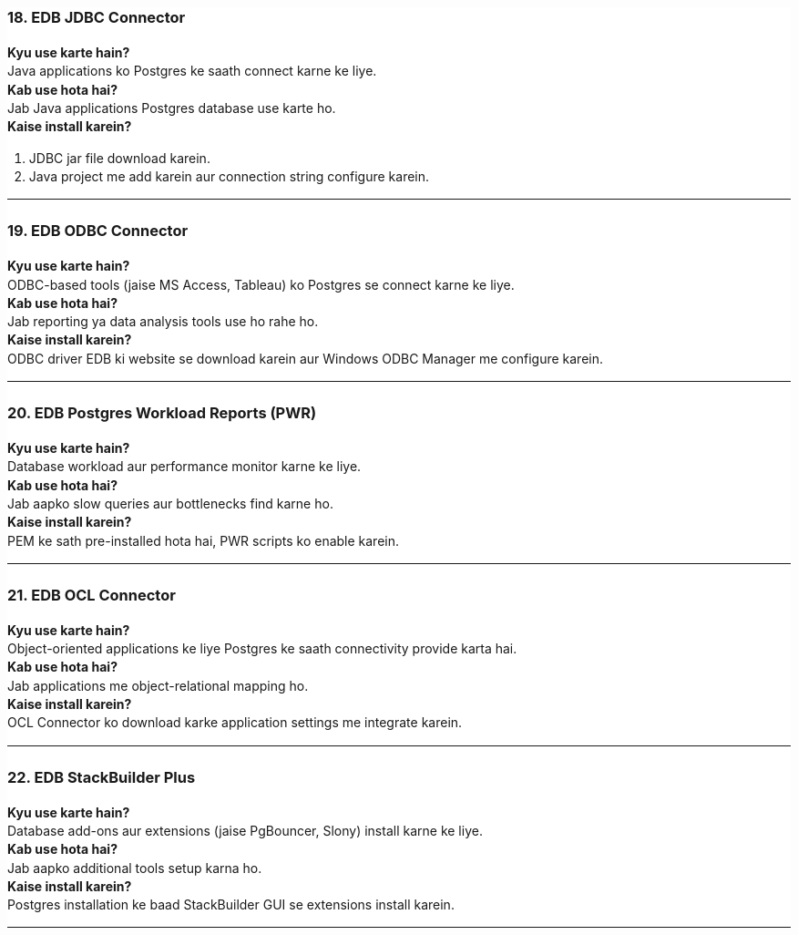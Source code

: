 ### 18. **EDB JDBC Connector**  
**Kyu use karte hain?**  
Java applications ko Postgres ke saath connect karne ke liye.  
**Kab use hota hai?**  
Jab Java applications Postgres database use karte ho.  
**Kaise install karein?**  
1. JDBC jar file download karein.  
2. Java project me add karein aur connection string configure karein.  

---

### 19. **EDB ODBC Connector**  
**Kyu use karte hain?**  
ODBC-based tools (jaise MS Access, Tableau) ko Postgres se connect karne ke liye.  
**Kab use hota hai?**  
Jab reporting ya data analysis tools use ho rahe ho.  
**Kaise install karein?**  
ODBC driver EDB ki website se download karein aur Windows ODBC Manager me configure karein.  

---

### 20. **EDB Postgres Workload Reports (PWR)**  
**Kyu use karte hain?**  
Database workload aur performance monitor karne ke liye.  
**Kab use hota hai?**  
Jab aapko slow queries aur bottlenecks find karne ho.  
**Kaise install karein?**  
PEM ke sath pre-installed hota hai, PWR scripts ko enable karein.  

---

### 21. **EDB OCL Connector**  
**Kyu use karte hain?**  
Object-oriented applications ke liye Postgres ke saath connectivity provide karta hai.  
**Kab use hota hai?**  
Jab applications me object-relational mapping ho.  
**Kaise install karein?**  
OCL Connector ko download karke application settings me integrate karein.  

---

### 22. **EDB StackBuilder Plus**  
**Kyu use karte hain?**  
Database add-ons aur extensions (jaise PgBouncer, Slony) install karne ke liye.  
**Kab use hota hai?**  
Jab aapko additional tools setup karna ho.  
**Kaise install karein?**  
Postgres installation ke baad StackBuilder GUI se extensions install karein.  

---

